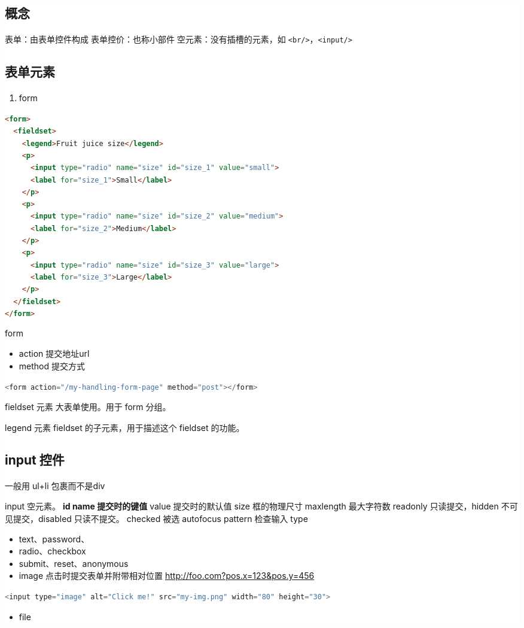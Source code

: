 
## 概念
表单：由表单控件构成
表单控价：也称小部件
空元素：没有插槽的元素，如 `<br/>`，`<input/>`

## 表单元素
1. form
```html
<form>
  <fieldset>
    <legend>Fruit juice size</legend>
    <p>
      <input type="radio" name="size" id="size_1" value="small">
      <label for="size_1">Small</label>
    </p>
    <p>
      <input type="radio" name="size" id="size_2" value="medium">
      <label for="size_2">Medium</label>
    </p>
    <p>
      <input type="radio" name="size" id="size_3" value="large">
      <label for="size_3">Large</label>
    </p>
  </fieldset>
</form>
```
form
- action 提交地址url
- method 提交方式

```js
<form action="/my-handling-form-page" method="post"></form>
```

fieldset 元素
大表单使用。用于 form 分组。

legend 元素
fieldset 的子元素，用于描述这个 fieldset 的功能。

## input 控件
一般用 ul+li 包裹而不是div

input
空元素。
**id
name 提交时的键值**
value 提交时的默认值
size 框的物理尺寸
maxlength 最大字符数
readonly 只读提交，hidden 不可见提交，disabled 只读不提交。
checked 被选
autofocus
pattern 检查输入
type
- text、password、
- radio、checkbox
- submit、reset、anonymous
- image
点击时提交表单并附带相对位置 http://foo.com?pos.x=123&pos.y=456
```js
<input type="image" alt="Click me!" src="my-img.png" width="80" height="30">
```
- file